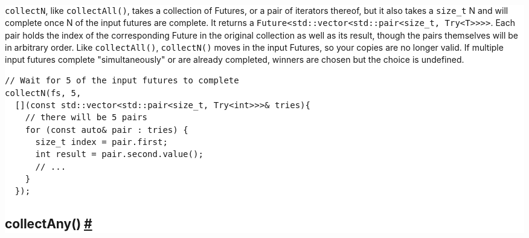 <p><tt>collectN</tt>, like <tt>collectAll()</tt>, takes a collection of Futures, or a pair of iterators thereof, but it also takes a <tt>size_t</tt> N and will complete once N of the input futures are complete. It returns a <tt>Future&lt;std::vector&lt;std::pair&lt;size_t, Try&lt;T&gt;&gt;&gt;&gt;</tt>. Each pair holds the index of the corresponding Future in the original collection as well as its result, though the pairs themselves will be in arbitrary order. Like <tt>collectAll()</tt>, <tt>collectN()</tt> moves in the input Futures, so your copies are no longer valid. If multiple input futures complete &quot;simultaneously&quot; or are already completed, winners are chosen but the choice is undefined.</p>

<div class="remarkup-code-block" data-code-lang="cpp"><pre class="remarkup-code"><span class="c1">// Wait for 5 of the input futures to complete
</span><span class="n">collectN</span><span class="p">(</span><span class="n">fs</span><span class="p">,</span><span class=""> </span><span class="mi">5</span><span class="p">,</span><span class="">
</span><span class="">  </span><span class="p">[</span><span class="p">]</span><span class="p">(</span><span class="k">const</span><span class=""> </span><span class="n">std</span><span class="o">:</span><span class="o">:</span><span class="n">vector</span><span class="o">&lt;</span><span class="n">std</span><span class="o">:</span><span class="o">:</span><span class="n">pair</span><span class="o">&lt;</span><span class="kt">size_t</span><span class="p">,</span><span class=""> </span><span class="n">Try</span><span class="o">&lt;</span><span class="kt">int</span><span class="o">&gt;</span><span class="o">&gt;</span><span class="o">&gt;</span><span class="o">&amp;</span><span class=""> </span><span class="n">tries</span><span class="p">)</span><span class="p">&#123;</span><span class="">
</span><span class="">    </span><span class="c1">// there will be 5 pairs
</span><span class="">    </span><span class="k">for</span><span class=""> </span><span class="p">(</span><span class="k">const</span><span class=""> </span><span class="k">auto</span><span class="o">&amp;</span><span class=""> </span><span class="nl">pair</span><span class=""> </span><span class="p">:</span><span class=""> </span><span class="n">tries</span><span class="p">)</span><span class=""> </span><span class="p">&#123;</span><span class="">
</span><span class="">      </span><span class="kt">size_t</span><span class=""> </span><span class="n">index</span><span class=""> </span><span class="o">=</span><span class=""> </span><span class="n">pair</span><span class="p">.</span><span class="n">first</span><span class="p">;</span><span class="">
</span><span class="">      </span><span class="kt">int</span><span class=""> </span><span class="n">result</span><span class=""> </span><span class="o">=</span><span class=""> </span><span class="n">pair</span><span class="p">.</span><span class="n">second</span><span class="p">.</span><span class="n">value</span><span class="p">(</span><span class="p">)</span><span class="p">;</span><span class="">
</span><span class="">      </span><span class="c1">// ...
</span><span class="">    </span><span class="p">&#125;</span><span class="">
</span><span class="">  </span><span class="p">&#125;</span><span class="p">)</span><span class="p">;</span><span class="">
</span></pre></div>

<h2 id="collectany">collectAny() <a href="#collectany" class="headerLink">#</a></h2>


